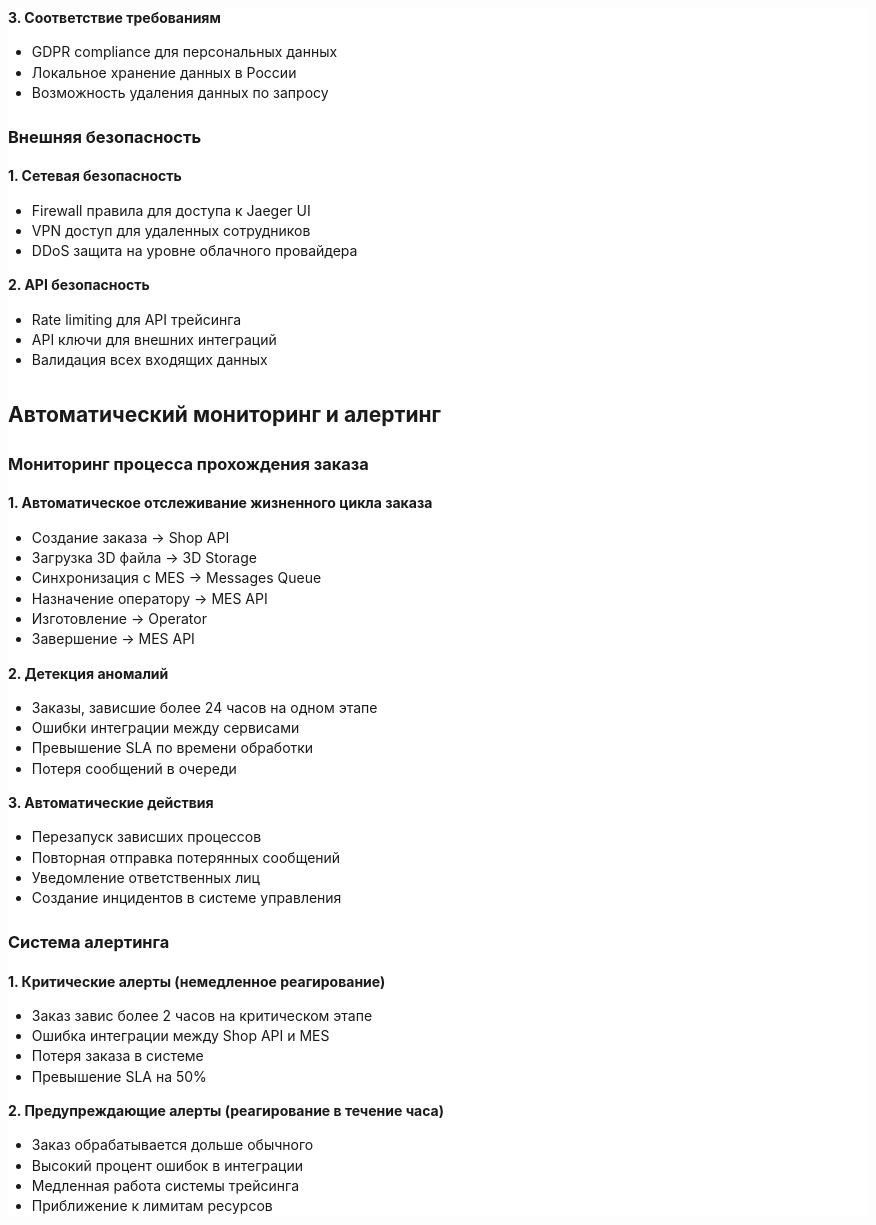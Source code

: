 **3. Соответствие требованиям**
- GDPR compliance для персональных данных
- Локальное хранение данных в России
- Возможность удаления данных по запросу

### Внешняя безопасность

**1. Сетевая безопасность**
- Firewall правила для доступа к Jaeger UI
- VPN доступ для удаленных сотрудников
- DDoS защита на уровне облачного провайдера

**2. API безопасность**
- Rate limiting для API трейсинга
- API ключи для внешних интеграций
- Валидация всех входящих данных

## Автоматический мониторинг и алертинг

### Мониторинг процесса прохождения заказа

**1. Автоматическое отслеживание жизненного цикла заказа**
- Создание заказа → Shop API
- Загрузка 3D файла → 3D Storage
- Синхронизация с MES → Messages Queue
- Назначение оператору → MES API
- Изготовление → Operator
- Завершение → MES API

**2. Детекция аномалий**
- Заказы, зависшие более 24 часов на одном этапе
- Ошибки интеграции между сервисами
- Превышение SLA по времени обработки
- Потеря сообщений в очереди

**3. Автоматические действия**
- Перезапуск зависших процессов
- Повторная отправка потерянных сообщений
- Уведомление ответственных лиц
- Создание инцидентов в системе управления

### Система алертинга

**1. Критические алерты (немедленное реагирование)**
- Заказ завис более 2 часов на критическом этапе
- Ошибка интеграции между Shop API и MES
- Потеря заказа в системе
- Превышение SLA на 50%

**2. Предупреждающие алерты (реагирование в течение часа)**
- Заказ обрабатывается дольше обычного
- Высокий процент ошибок в интеграции
- Медленная работа системы трейсинга
- Приближение к лимитам ресурсов
